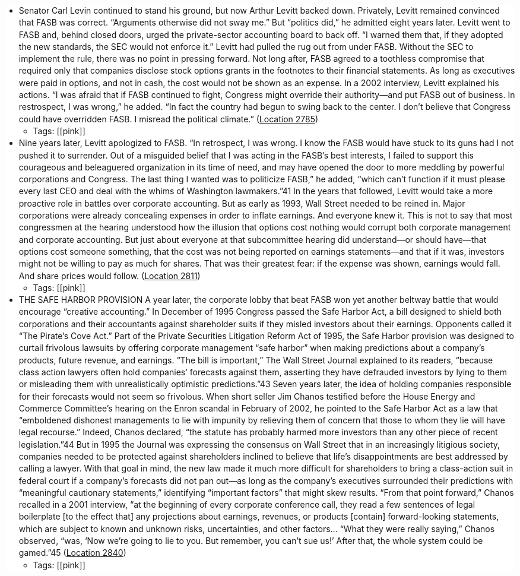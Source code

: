 - Senator Carl Levin continued to stand his ground, but now Arthur Levitt backed down. Privately, Levitt remained convinced that FASB was correct. “Arguments otherwise did not sway me.” But “politics did,” he admitted eight years later. Levitt went to FASB and, behind closed doors, urged the private-sector accounting board to back off. “I warned them that, if they adopted the new standards, the SEC would not enforce it.” Levitt had pulled the rug out from under FASB. Without the SEC to implement the rule, there was no point in pressing forward. Not long after, FASB agreed to a toothless compromise that required only that companies disclose stock options grants in the footnotes to their financial statements. As long as executives were paid in options, and not in cash, the cost would not be shown as an expense. In a 2002 interview, Levitt explained his actions. “I was afraid that if FASB continued to fight, Congress might override their authority—and put FASB out of business. In restrospect, I was wrong,” he added. “In fact the country had begun to swing back to the center. I don’t believe that Congress could have overridden FASB. I misread the political climate.” ([Location 2785](https://readwise.io/to_kindle?action=open&asin=B0013L2BKW&location=2785))
    - Tags: [[pink]] 
- Nine years later, Levitt apologized to FASB. “In retrospect, I was wrong. I know the FASB would have stuck to its guns had I not pushed it to surrender. Out of a misguided belief that I was acting in the FASB’s best interests, I failed to support this courageous and beleaguered organization in its time of need, and may have opened the door to more meddling by powerful corporations and Congress. The last thing I wanted was to politicize FASB,” he added, “which can’t function if it must please every last CEO and deal with the whims of Washington lawmakers.”41 In the years that followed, Levitt would take a more proactive role in battles over corporate accounting. But as early as 1993, Wall Street needed to be reined in. Major corporations were already concealing expenses in order to inflate earnings. And everyone knew it. This is not to say that most congressmen at the hearing understood how the illusion that options cost nothing would corrupt both corporate management and corporate accounting. But just about everyone at that subcommittee hearing did understand—or should have—that options cost someone something, that the cost was not being reported on earnings statements—and that if it was, investors might not be willing to pay as much for shares. That was their greatest fear: if the expense was shown, earnings would fall. And share prices would follow. ([Location 2811](https://readwise.io/to_kindle?action=open&asin=B0013L2BKW&location=2811))
    - Tags: [[pink]] 
- THE SAFE HARBOR PROVISION A year later, the corporate lobby that beat FASB won yet another beltway battle that would encourage “creative accounting.” In December of 1995 Congress passed the Safe Harbor Act, a bill designed to shield both corporations and their accountants against shareholder suits if they misled investors about their earnings. Opponents called it “The Pirate’s Cove Act.” Part of the Private Securities Litigation Reform Act of 1995, the Safe Harbor provision was designed to curtail frivolous lawsuits by offering corporate management “safe harbor” when making predictions about a company’s products, future revenue, and earnings. “The bill is important,” The Wall Street Journal explained to its readers, “because class action lawyers often hold companies’ forecasts against them, asserting they have defrauded investors by lying to them or misleading them with unrealistically optimistic predictions.”43 Seven years later, the idea of holding companies responsible for their forecasts would not seem so frivolous. When short seller Jim Chanos testified before the House Energy and Commerce Committee’s hearing on the Enron scandal in February of 2002, he pointed to the Safe Harbor Act as a law that “emboldened dishonest managements to lie with impunity by relieving them of concern that those to whom they lie will have legal recourse.” Indeed, Chanos declared, “the statute has probably harmed more investors than any other piece of recent legislation.”44 But in 1995 the Journal was expressing the consensus on Wall Street that in an increasingly litigious society, companies needed to be protected against shareholders inclined to believe that life’s disappointments are best addressed by calling a lawyer. With that goal in mind, the new law made it much more difficult for shareholders to bring a class-action suit in federal court if a company’s forecasts did not pan out—as long as the company’s executives surrounded their predictions with “meaningful cautionary statements,” identifying “important factors” that might skew results. “From that point forward,” Chanos recalled in a 2001 interview, “at the beginning of every corporate conference call, they read a few sentences of legal boilerplate [to the effect that] any projections about earnings, revenues, or products [contain] forward-looking statements, which are subject to known and unknown risks, uncertainties, and other factors… “What they were really saying,” Chanos observed, “was, ‘Now we’re going to lie to you. But remember, you can’t sue us!’ After that, the whole system could be gamed.”45 ([Location 2840](https://readwise.io/to_kindle?action=open&asin=B0013L2BKW&location=2840))
    - Tags: [[pink]] 